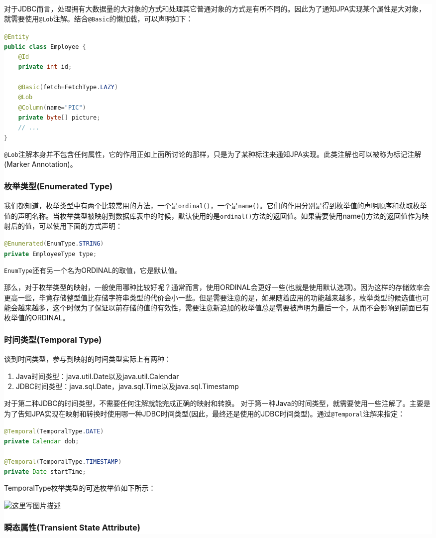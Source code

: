 对于JDBC而言，处理拥有大数据量的大对象的方式和处理其它普通对象的方式是有所不同的。因此为了通知JPA实现某个属性是大对象，就需要使用`@Lob`注解。结合`@Basic`的懒加载，可以声明如下：

```java
@Entity
public class Employee {
	@Id
	private int id;

	@Basic(fetch=FetchType.LAZY)
	@Lob 
	@Column(name="PIC")
	private byte[] picture;
	// ...
}
```

`@Lob`注解本身并不包含任何属性，它的作用正如上面所讨论的那样，只是为了某种标注来通知JPA实现。此类注解也可以被称为标记注解(Marker Annotation)。

### 枚举类型(Enumerated Type)

我们都知道，枚举类型中有两个比较常用的方法，一个是`ordinal()`，一个是`name()`。它们的作用分别是得到枚举值的声明顺序和获取枚举值的声明名称。当枚举类型被映射到数据库表中的时候，默认使用的是`ordinal()`方法的返回值。如果需要使用name()方法的返回值作为映射后的值，可以使用下面的方式声明：

```java
@Enumerated(EnumType.STRING)
private EmployeeType type;
```

`EnumType`还有另一个名为ORDINAL的取值，它是默认值。

那么，对于枚举类型的映射，一般使用哪种比较好呢？通常而言，使用ORDINAL会更好一些(也就是使用默认选项)。因为这样的存储效率会更高一些，毕竟存储整型值比存储字符串类型的代价会小一些。但是需要注意的是，如果随着应用的功能越来越多，枚举类型的候选值也可能会越来越多，这个时候为了保证以前存储的值的有效性，需要注意新追加的枚举值总是需要被声明为最后一个，从而不会影响到前面已有枚举值的ORDINAL。

### 时间类型(Temporal Type)

谈到时间类型，参与到映射的时间类型实际上有两种：

1. Java时间类型：java.util.Date以及java.util.Calendar
2. JDBC时间类型：java.sql.Date，java.sql.Time以及java.sql.Timestamp

对于第二种JDBC的时间类型，不需要任何注解就能完成正确的映射和转换。
对于第一种Java的时间类型，就需要使用一些注解了。主要是为了告知JPA实现在映射和转换时使用哪一种JDBC时间类型(因此，最终还是使用的JDBC时间类型)。通过`@Temporal`注解来指定：

```java
@Temporal(TemporalType.DATE)
private Calendar dob;

@Temporal(TemporalType.TIMESTAMP)
private Date startTime;
```

TemporalType枚举类型的可选枚举值如下所示：

![这里写图片描述](http://img.blog.csdn.net/20160928213624986)

### 瞬态属性(Transient State Attribute)
